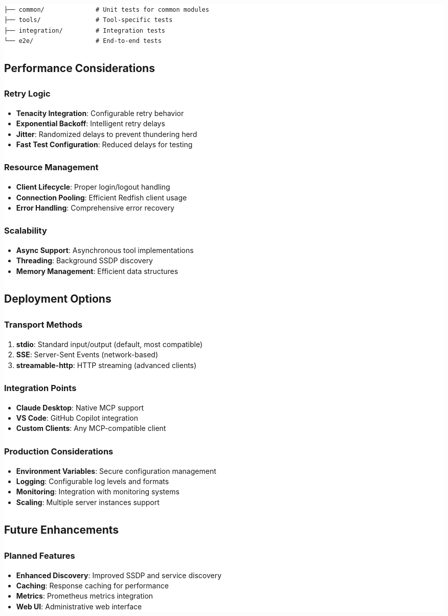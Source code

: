 ```
├── common/              # Unit tests for common modules
├── tools/               # Tool-specific tests
├── integration/         # Integration tests
└── e2e/                 # End-to-end tests
```

## Performance Considerations

### Retry Logic
- **Tenacity Integration**: Configurable retry behavior
- **Exponential Backoff**: Intelligent retry delays
- **Jitter**: Randomized delays to prevent thundering herd
- **Fast Test Configuration**: Reduced delays for testing

### Resource Management
- **Client Lifecycle**: Proper login/logout handling
- **Connection Pooling**: Efficient Redfish client usage
- **Error Handling**: Comprehensive error recovery

### Scalability
- **Async Support**: Asynchronous tool implementations
- **Threading**: Background SSDP discovery
- **Memory Management**: Efficient data structures

## Deployment Options

### Transport Methods
1. **stdio**: Standard input/output (default, most compatible)
2. **SSE**: Server-Sent Events (network-based)
3. **streamable-http**: HTTP streaming (advanced clients)

### Integration Points
- **Claude Desktop**: Native MCP support
- **VS Code**: GitHub Copilot integration
- **Custom Clients**: Any MCP-compatible client

### Production Considerations
- **Environment Variables**: Secure configuration management
- **Logging**: Configurable log levels and formats
- **Monitoring**: Integration with monitoring systems
- **Scaling**: Multiple server instances support

## Future Enhancements

### Planned Features
- **Enhanced Discovery**: Improved SSDP and service discovery
- **Caching**: Response caching for performance
- **Metrics**: Prometheus metrics integration
- **Web UI**: Administrative web interface
